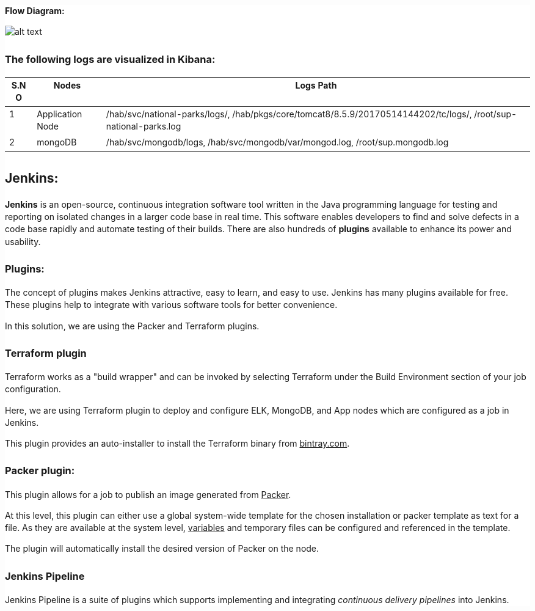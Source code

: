 **Flow Diagram:**

![alt text](https://github.com/sysgain/azure-quickstart-templates/raw/msoss-p1/devopstools-jenkins-chefhabitat-terraform/images/2.png)

### The following logs are visualized in Kibana:

| S.NO | Nodes            | Logs Path|
| ---- |-------------     | -------- |
| 1    | Application Node | /hab/svc/national-parks/logs/, /hab/pkgs/core/tomcat8/8.5.9/20170514144202/tc/logs/, /root/sup-national-parks.log|
| 2    | mongoDB          | /hab/svc/mongodb/logs, /hab/svc/mongodb/var/mongod.log, /root/sup.mongodb.log|


## Jenkins:

**Jenkins**  is an open-source, continuous integration software tool written in the Java programming language for testing and reporting on isolated changes in a larger code base in real time. This software enables developers to find and solve defects in a code base rapidly and automate testing of their builds. There are also hundreds of **plugins**  available to enhance its power and usability.

### Plugins:

The concept of plugins makes Jenkins attractive, easy to learn, and easy to use. Jenkins has many plugins available for free. These plugins help to integrate with various software tools for better convenience.

In this solution, we are using the Packer and Terraform plugins.

### Terraform plugin

Terraform works as a &quot;build wrapper&quot; and can be invoked by selecting Terraform under the Build Environment section of your job configuration.

Here, we are using Terraform plugin to deploy and configure ELK, MongoDB, and App nodes which are configured as a job in Jenkins.

This plugin provides an auto-installer to install the Terraform binary from  [bintray.com](http://bintray.com/).

### Packer plugin:

This plugin allows for a job to publish an image generated from [Packer](http://packer.io/).

At this level, this plugin can either use a global system-wide template for the chosen installation or packer template as text for a file.  As they are available at the system level,  [variables](http://www.packer.io/docs/templates/user-variables.html) and temporary files can be configured and referenced in the template.

The plugin will automatically install the desired version of Packer on the node.

### Jenkins Pipeline

Jenkins Pipeline is a suite of plugins which supports implementing and integrating _continuous delivery pipelines_ into Jenkins.
